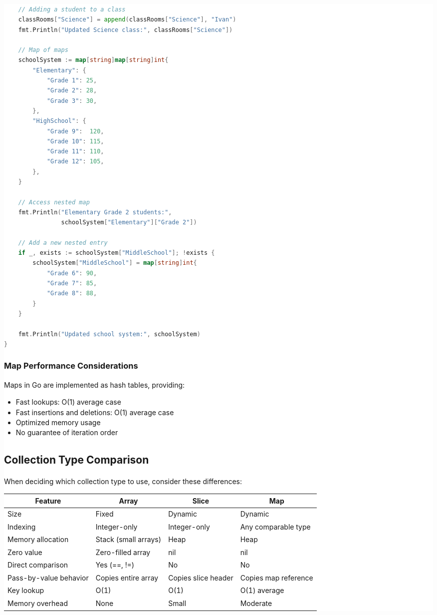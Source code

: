 ```go
    // Adding a student to a class
    classRooms["Science"] = append(classRooms["Science"], "Ivan")
    fmt.Println("Updated Science class:", classRooms["Science"])
    
    // Map of maps
    schoolSystem := map[string]map[string]int{
        "Elementary": {
            "Grade 1": 25,
            "Grade 2": 28,
            "Grade 3": 30,
        },
        "HighSchool": {
            "Grade 9":  120,
            "Grade 10": 115,
            "Grade 11": 110,
            "Grade 12": 105,
        },
    }
    
    // Access nested map
    fmt.Println("Elementary Grade 2 students:", 
                schoolSystem["Elementary"]["Grade 2"])
    
    // Add a new nested entry
    if _, exists := schoolSystem["MiddleSchool"]; !exists {
        schoolSystem["MiddleSchool"] = map[string]int{
            "Grade 6": 90,
            "Grade 7": 85,
            "Grade 8": 88,
        }
    }
    
    fmt.Println("Updated school system:", schoolSystem)
}
```

### Map Performance Considerations

Maps in Go are implemented as hash tables, providing:
- Fast lookups: O(1) average case
- Fast insertions and deletions: O(1) average case
- Optimized memory usage
- No guarantee of iteration order

## Collection Type Comparison

When deciding which collection type to use, consider these differences:

| Feature | Array | Slice | Map |
|---------|-------|-------|-----|
| Size | Fixed | Dynamic | Dynamic |
| Indexing | Integer-only | Integer-only | Any comparable type |
| Memory allocation | Stack (small arrays) | Heap | Heap |
| Zero value | Zero-filled array | nil | nil |
| Direct comparison | Yes (==, !=) | No | No |
| Pass-by-value behavior | Copies entire array | Copies slice header | Copies map reference |
| Key lookup | O(1) | O(1) | O(1) average |
| Memory overhead | None | Small | Moderate |